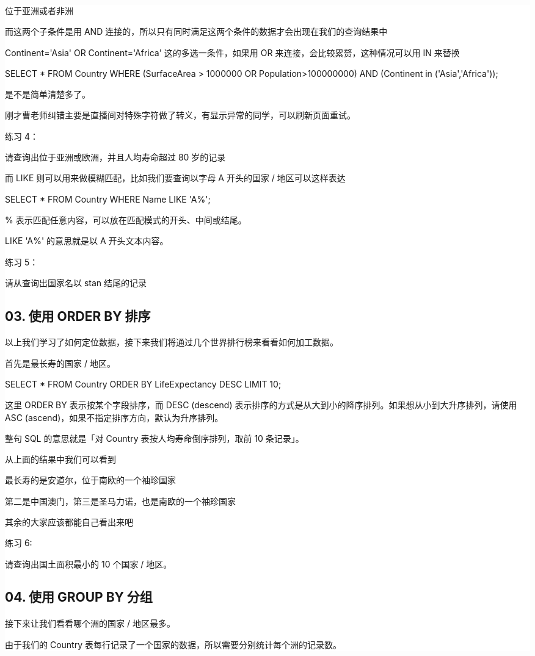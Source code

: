 位于亚洲或者非洲

而这两个子条件是用 AND 连接的，所以只有同时满足这两个条件的数据才会出现在我们的查询结果中

Continent='Asia' OR Continent='Africa' 这的多选一条件，如果用 OR 来连接，会比较累赘，这种情况可以用 IN 来替换

SELECT * FROM Country WHERE (SurfaceArea > 1000000 OR Population>100000000) AND (Continent in ('Asia','Africa'));


是不是简单清楚多了。

刚才曹老师纠错主要是直播间对特殊字符做了转义，有显示异常的同学，可以刷新页面重试。

练习 4：

请查询出位于亚洲或欧洲，并且人均寿命超过 80 岁的记录

而 LIKE 则可以用来做模糊匹配，比如我们要查询以字母 A 开头的国家 / 地区可以这样表达

SELECT * FROM Country WHERE Name LIKE 'A%';


% 表示匹配任意内容，可以放在匹配模式的开头、中间或结尾。

LIKE 'A%' 的意思就是以 A 开头文本内容。

练习 5：

请从查询出国家名以 stan 结尾的记录

## 03. 使用 ORDER BY 排序

以上我们学习了如何定位数据，接下来我们将通过几个世界排行榜来看看如何加工数据。

首先是最长寿的国家 / 地区。

SELECT * FROM Country ORDER BY LifeExpectancy DESC LIMIT 10;


这里 ORDER BY 表示按某个字段排序，而 DESC (descend) 表示排序的方式是从大到小的降序排列。如果想从小到大升序排列，请使用 ASC (ascend)，如果不指定排序方向，默认为升序排列。

整句 SQL 的意思就是「对 Country 表按人均寿命倒序排列，取前 10 条记录」。

从上面的结果中我们可以看到

最长寿的是安道尔，位于南欧的一个袖珍国家

第二是中国澳门，第三是圣马力诺，也是南欧的一个袖珍国家

其余的大家应该都能自己看出来吧

练习 6:

请查询出国土面积最小的 10 个国家 / 地区。

## 04. 使用 GROUP BY 分组

接下来让我们看看哪个洲的国家 / 地区最多。

由于我们的 Country 表每行记录了一个国家的数据，所以需要分别统计每个洲的记录数。
